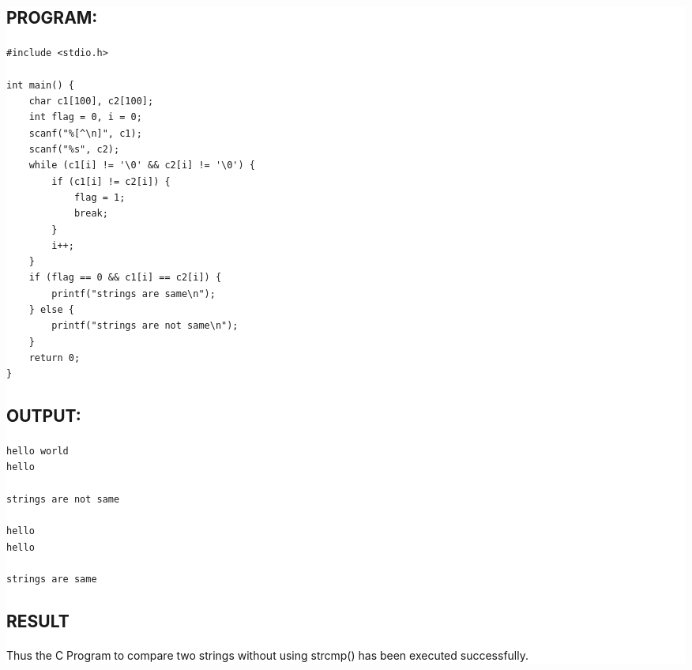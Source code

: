 ## PROGRAM:
~~~
#include <stdio.h>

int main() {
    char c1[100], c2[100];
    int flag = 0, i = 0;
    scanf("%[^\n]", c1);
    scanf("%s", c2);
    while (c1[i] != '\0' && c2[i] != '\0') {
        if (c1[i] != c2[i]) {
            flag = 1;
            break;
        }
        i++;
    }
    if (flag == 0 && c1[i] == c2[i]) {
        printf("strings are same\n");
    } else {
        printf("strings are not same\n");
    }
    return 0;
}

~~~


## OUTPUT:
~~~
hello world
hello

strings are not same

hello
hello

strings are same

~~~
 

## RESULT
Thus the C Program to compare two strings without using strcmp() has been executed successfully.


